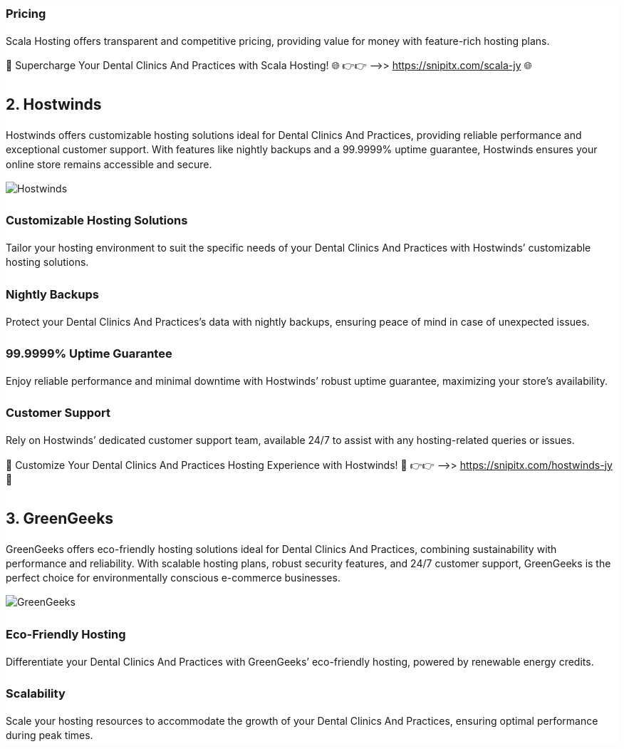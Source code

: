 ### Pricing
Scala Hosting offers transparent and competitive pricing, providing value for money with feature-rich hosting plans.

🚀 Supercharge Your Dental Clinics And Practices with Scala Hosting! 🌐
👉👉 -->> https://snipitx.com/scala-jy 🌐

## 2. Hostwinds

Hostwinds offers customizable hosting solutions ideal for Dental Clinics And Practices, providing reliable performance and exceptional customer support. With features like nightly backups and a 99.9999% uptime guarantee, Hostwinds ensures your online store remains accessible and secure.

![Hostwinds](https://i.imgur.com/53aSNXx.jpeg "Hostwinds Hosting")

### Customizable Hosting Solutions
Tailor your hosting environment to suit the specific needs of your Dental Clinics And Practices with Hostwinds’ customizable hosting solutions.

### Nightly Backups
Protect your Dental Clinics And Practices’s data with nightly backups, ensuring peace of mind in case of unexpected issues.

### 99.9999% Uptime Guarantee
Enjoy reliable performance and minimal downtime with Hostwinds’ robust uptime guarantee, maximizing your store’s availability.

### Customer Support
Rely on Hostwinds’ dedicated customer support team, available 24/7 to assist with any hosting-related queries or issues.

🌟 Customize Your Dental Clinics And Practices Hosting Experience with Hostwinds! 🚀
👉👉 -->> https://snipitx.com/hostwinds-jy 🚀


## 3. GreenGeeks

GreenGeeks offers eco-friendly hosting solutions ideal for Dental Clinics And Practices, combining sustainability with performance and reliability. With scalable hosting plans, robust security features, and 24/7 customer support, GreenGeeks is the perfect choice for environmentally conscious e-commerce businesses.

![GreenGeeks](https://i.imgur.com/eEwuntu.jpg "GreenGeeks Hosting")

### Eco-Friendly Hosting
Differentiate your Dental Clinics And Practices with GreenGeeks’ eco-friendly hosting, powered by renewable energy credits.

### Scalability
Scale your hosting resources to accommodate the growth of your Dental Clinics And Practices, ensuring optimal performance during peak times.
